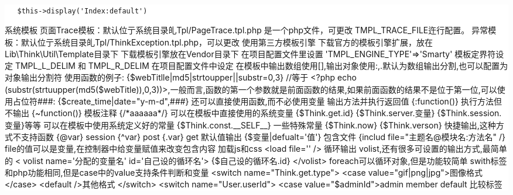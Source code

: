        $this->display('Index:default')
 系统模板
     页面Trace模板：默认位亍系统目录癿Tpl/PageTrace.tpl.php 是一个php文件，可更改 TMPL_TRACE_FILE迕行配置。
     异常模板：默认位亍系统目录癿Tpl/ThinkException.tpl.php，可以更改
 使用第三方模板引擎
     下载官方的模板引擎扩展，放在 Lib\Think\Util\Template目录下
     下载模板引擎放在Vendor目录下
     在项目配置文件里设置 'TMPL_ENGINE_TYPE'=>'Smarty'
 模板定界符设定 TMPL_L_DELIM 和 TMPL_R_DELIM 在项目配置文件中设定
 在模板中输出数组使用[],输出对象使用:,.默认为数组输出分割,也可以配置为对象输出分割符
 使用函数的例子:
    {$webTitlle|md5|strtoupper||substr=0,3}  //等于 <?php echo (substr(strtuupper(md5($webTitle)),0,3))>,一般而言,函数的第一个参数就是前面函数的结果,如果前面函数的结果不是位于第一位,可以使用占位符###:
   {$create_time|date="y-m-d",###}
   还可以直接使用函数,而不必使用变量
      输出方法并执行返回值  {:function()}
      执行方法但不输出   {~function()}
  模板注释 {/*aaaaaa*/}
  可以在模板中直接使用的系统变量
       {$Think.get.id}  {$Think.server.变量} {$Think.session.变量}等等
  可以在模板中使用系统定义好的常量
      {$Think.const.__SELF__}
 一些特殊常量
     {$Think.now} {$Think.verson}
  快捷输出,这种方式不支持函数
    {@var}  session
    {^var}    post
     {.var}   get
  默认值输出
     {$变量|defualt='值'}
  包含文件
     {includ file="主题名@模块名:方法名" /} file的值可以是变量,在控制器中给变量赋值来改变包含内容
  加载js和css 
      <load file='' />
  循环输出 volist,还有很多可设置的输出方式,最简单的
      < volist  name='分配的变量名'  id='自己设的循环名'>
           {$自己设的循环名.id}
       </volist> 
   foreach可以循环对象,但是功能较简单
  swith标签和php功能相同,但是case中的value支持条件判断和变量
      <switch name="Think.get.type">
           <case value="gif|png|jpg">图像格式</case>
           <default />其他格式
        </switch> 
       <switch name="User.userId">
           <case value="$adminId">admin</case>
           <case value="$memberId">member</case>
         <default />default
       </switch> 
   比较标签
